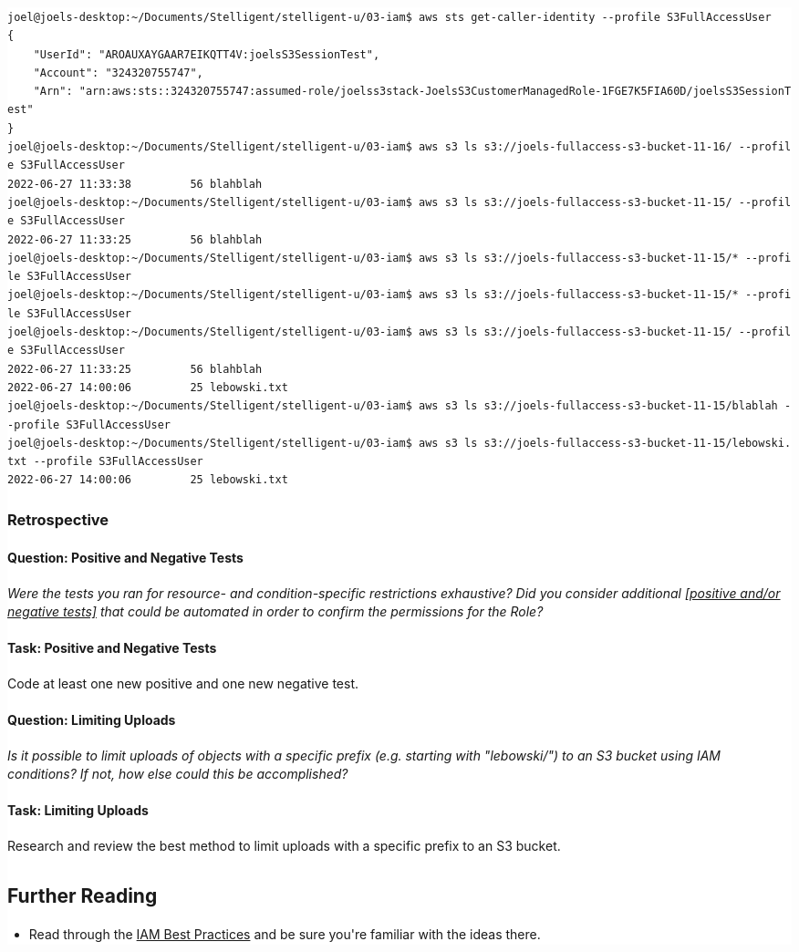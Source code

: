 ```
joel@joels-desktop:~/Documents/Stelligent/stelligent-u/03-iam$ aws sts get-caller-identity --profile S3FullAccessUser
{
    "UserId": "AROAUXAYGAAR7EIKQTT4V:joelsS3SessionTest",
    "Account": "324320755747",
    "Arn": "arn:aws:sts::324320755747:assumed-role/joelss3stack-JoelsS3CustomerManagedRole-1FGE7K5FIA60D/joelsS3SessionTest"
}
joel@joels-desktop:~/Documents/Stelligent/stelligent-u/03-iam$ aws s3 ls s3://joels-fullaccess-s3-bucket-11-16/ --profile S3FullAccessUser
2022-06-27 11:33:38         56 blahblah
joel@joels-desktop:~/Documents/Stelligent/stelligent-u/03-iam$ aws s3 ls s3://joels-fullaccess-s3-bucket-11-15/ --profile S3FullAccessUser
2022-06-27 11:33:25         56 blahblah
joel@joels-desktop:~/Documents/Stelligent/stelligent-u/03-iam$ aws s3 ls s3://joels-fullaccess-s3-bucket-11-15/* --profile S3FullAccessUser
joel@joels-desktop:~/Documents/Stelligent/stelligent-u/03-iam$ aws s3 ls s3://joels-fullaccess-s3-bucket-11-15/* --profile S3FullAccessUser
joel@joels-desktop:~/Documents/Stelligent/stelligent-u/03-iam$ aws s3 ls s3://joels-fullaccess-s3-bucket-11-15/ --profile S3FullAccessUser
2022-06-27 11:33:25         56 blahblah
2022-06-27 14:00:06         25 lebowski.txt
joel@joels-desktop:~/Documents/Stelligent/stelligent-u/03-iam$ aws s3 ls s3://joels-fullaccess-s3-bucket-11-15/blablah --profile S3FullAccessUser
joel@joels-desktop:~/Documents/Stelligent/stelligent-u/03-iam$ aws s3 ls s3://joels-fullaccess-s3-bucket-11-15/lebowski.txt --profile S3FullAccessUser
2022-06-27 14:00:06         25 lebowski.txt

```



### Retrospective

#### Question: Positive and Negative Tests

_Were the tests you ran for resource- and condition-specific
restrictions exhaustive? Did you consider additional [[positive and/or negative
tests]](https://smartbear.com/learn/automated-testing/negative-testing/)
that could be automated in order to confirm the permissions for the
Role?_

#### Task: Positive and Negative Tests

Code at least one new positive and one new negative test.

#### Question: Limiting Uploads

_Is it possible to limit uploads of objects with a specific prefix (e.g.
starting with "lebowski/") to an S3 bucket using IAM conditions? If not, how else
could this be accomplished?_

#### Task: Limiting Uploads

Research and review the best method to limit uploads with a specific prefix to
an S3 bucket.

## Further Reading

- Read through the [IAM Best Practices](https://docs.aws.amazon.com/IAM/latest/UserGuide/best-practices.html)
  and be sure you're familiar with the ideas there.
